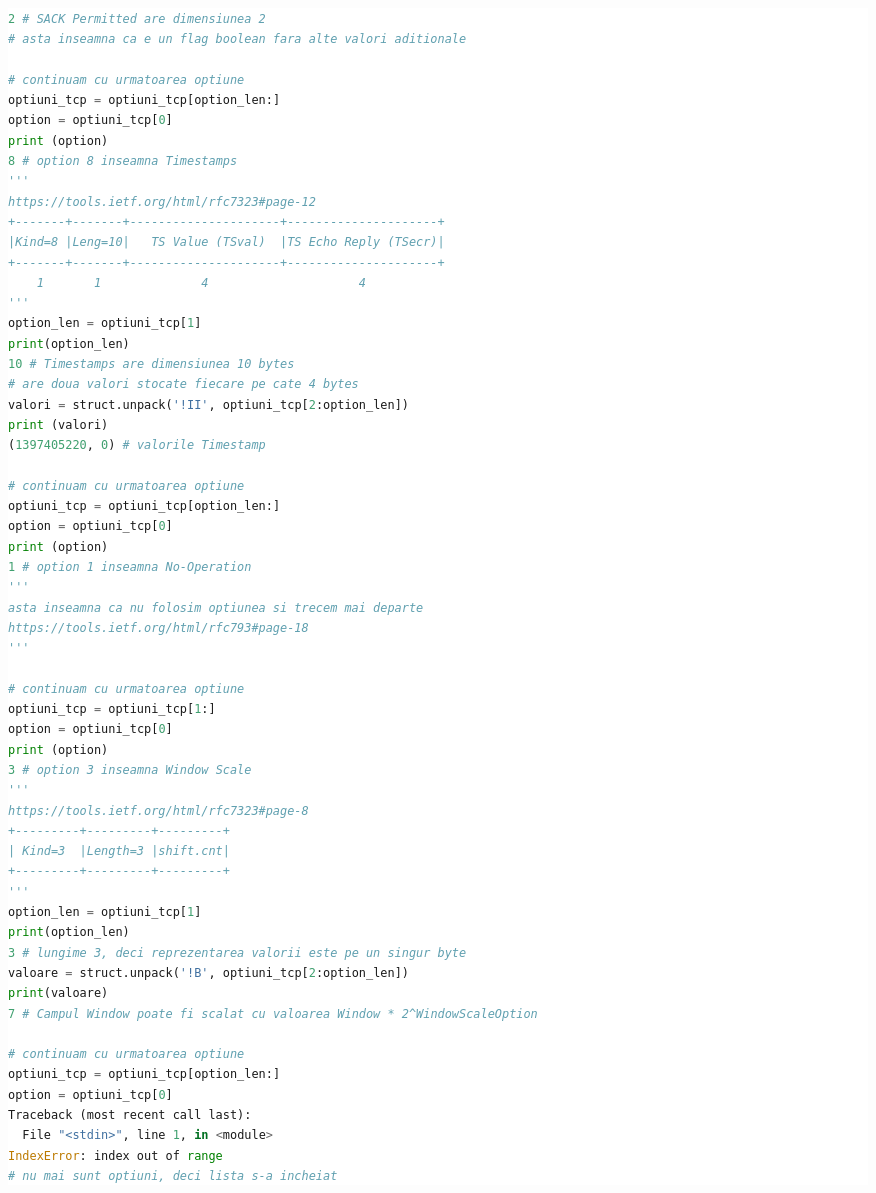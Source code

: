 ```python
2 # SACK Permitted are dimensiunea 2
# asta inseamna ca e un flag boolean fara alte valori aditionale

# continuam cu urmatoarea optiune
optiuni_tcp = optiuni_tcp[option_len:]
option = optiuni_tcp[0]
print (option) 
8 # option 8 inseamna Timestamps
'''
https://tools.ietf.org/html/rfc7323#page-12
+-------+-------+---------------------+---------------------+
|Kind=8 |Leng=10|   TS Value (TSval)  |TS Echo Reply (TSecr)|
+-------+-------+---------------------+---------------------+
    1       1              4                     4
'''
option_len = optiuni_tcp[1]
print(option_len)
10 # Timestamps are dimensiunea 10 bytes
# are doua valori stocate fiecare pe cate 4 bytes
valori = struct.unpack('!II', optiuni_tcp[2:option_len])
print (valori)
(1397405220, 0) # valorile Timestamp

# continuam cu urmatoarea optiune
optiuni_tcp = optiuni_tcp[option_len:]
option = optiuni_tcp[0]
print (option) 
1 # option 1 inseamna No-Operation
'''
asta inseamna ca nu folosim optiunea si trecem mai departe
https://tools.ietf.org/html/rfc793#page-18
'''

# continuam cu urmatoarea optiune
optiuni_tcp = optiuni_tcp[1:]
option = optiuni_tcp[0]
print (option) 
3 # option 3 inseamna Window Scale
'''
https://tools.ietf.org/html/rfc7323#page-8
+---------+---------+---------+
| Kind=3  |Length=3 |shift.cnt|
+---------+---------+---------+
'''
option_len = optiuni_tcp[1]
print(option_len)
3 # lungime 3, deci reprezentarea valorii este pe un singur byte
valoare = struct.unpack('!B', optiuni_tcp[2:option_len])
print(valoare)
7 # Campul Window poate fi scalat cu valoarea Window * 2^WindowScaleOption

# continuam cu urmatoarea optiune
optiuni_tcp = optiuni_tcp[option_len:]
option = optiuni_tcp[0]
Traceback (most recent call last):
  File "<stdin>", line 1, in <module>
IndexError: index out of range
# nu mai sunt optiuni, deci lista s-a incheiat
```
